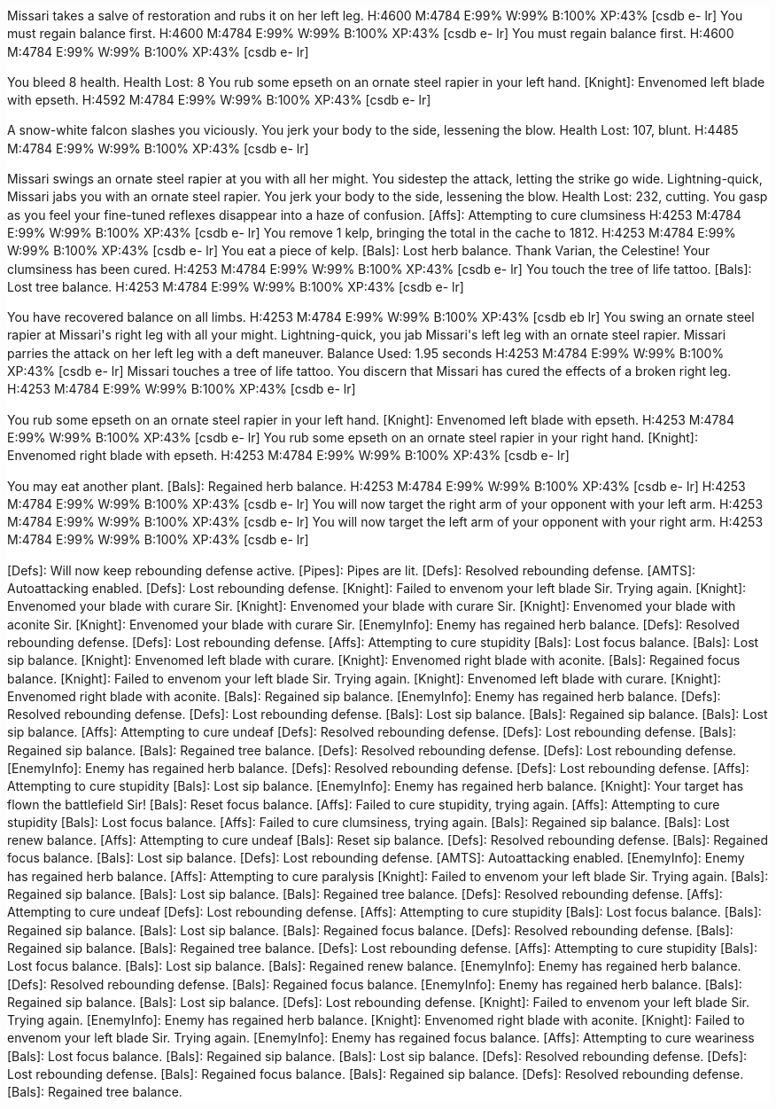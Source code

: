 Missari takes a salve of restoration and rubs it on her left leg.
H:4600 M:4784 E:99% W:99% B:100% XP:43% [csdb e- lr]
You must regain balance first.
H:4600 M:4784 E:99% W:99% B:100% XP:43% [csdb e- lr]
You must regain balance first.
H:4600 M:4784 E:99% W:99% B:100% XP:43% [csdb e- lr]

You bleed 8 health.
Health Lost: 8
You rub some epseth on an ornate steel rapier in your left hand.
[Knight]: Envenomed left blade with epseth.
H:4592 M:4784 E:99% W:99% B:100% XP:43% [csdb e- lr]

A snow-white falcon slashes you viciously.
You jerk your body to the side, lessening the blow.
Health Lost: 107, blunt.
H:4485 M:4784 E:99% W:99% B:100% XP:43% [csdb e- lr]

Missari swings an ornate steel rapier at you with all her might.
You sidestep the attack, letting the strike go wide.
Lightning-quick, Missari jabs you with an ornate steel rapier.
You jerk your body to the side, lessening the blow.
Health Lost: 232, cutting.
You gasp as you feel your fine-tuned reflexes disappear into a haze of confusion.
[Affs]: Attempting to cure clumsiness
H:4253 M:4784 E:99% W:99% B:100% XP:43% [csdb e- lr]
You remove 1 kelp, bringing the total in the cache to 1812.
H:4253 M:4784 E:99% W:99% B:100% XP:43% [csdb e- lr]
You eat a piece of kelp.
[Bals]: Lost herb balance.
Thank Varian, the Celestine! Your clumsiness has been cured.
H:4253 M:4784 E:99% W:99% B:100% XP:43% [csdb e- lr]
You touch the tree of life tattoo.
[Bals]: Lost tree balance.
H:4253 M:4784 E:99% W:99% B:100% XP:43% [csdb e- lr]

You have recovered balance on all limbs.
H:4253 M:4784 E:99% W:99% B:100% XP:43% [csdb eb lr]
You swing an ornate steel rapier at Missari's right leg with all your might.
Lightning-quick, you jab Missari's left leg with an ornate steel rapier.
Missari parries the attack on her left leg with a deft maneuver.
Balance Used: 1.95 seconds
H:4253 M:4784 E:99% W:99% B:100% XP:43% [csdb e- lr]
Missari touches a tree of life tattoo.
You discern that Missari has cured the effects of a broken right leg.
H:4253 M:4784 E:99% W:99% B:100% XP:43% [csdb e- lr]

You rub some epseth on an ornate steel rapier in your left hand.
[Knight]: Envenomed left blade with epseth.
H:4253 M:4784 E:99% W:99% B:100% XP:43% [csdb e- lr]
You rub some epseth on an ornate steel rapier in your right hand.
[Knight]: Envenomed right blade with epseth.
H:4253 M:4784 E:99% W:99% B:100% XP:43% [csdb e- lr]


You may eat another plant.
[Bals]: Regained herb balance.
H:4253 M:4784 E:99% W:99% B:100% XP:43% [csdb e- lr]
H:4253 M:4784 E:99% W:99% B:100% XP:43% [csdb e- lr]
You will now target the right arm of your opponent with your left arm.
H:4253 M:4784 E:99% W:99% B:100% XP:43% [csdb e- lr]
You will now target the left arm of your opponent with your right arm.
H:4253 M:4784 E:99% W:99% B:100% XP:43% [csdb e- lr]


[Defs]: Will now keep rebounding defense active.
[Pipes]: Pipes are lit.
[Defs]: Resolved rebounding defense.
[AMTS]: Autoattacking enabled.
[Defs]: Lost rebounding defense.
[Knight]: Failed to envenom your left blade Sir. Trying again.
[Knight]: Envenomed your blade with curare Sir.
[Knight]: Envenomed your blade with curare Sir.
[Knight]: Envenomed your blade with aconite Sir.
[Knight]: Envenomed your blade with curare Sir.
[EnemyInfo]: Enemy has regained herb balance.
[Defs]: Resolved rebounding defense.
[Defs]: Lost rebounding defense.
[Affs]: Attempting to cure stupidity
[Bals]: Lost focus balance.
[Bals]: Lost sip balance.
[Knight]: Envenomed left blade with curare.
[Knight]: Envenomed right blade with aconite.
[Bals]: Regained focus balance.
[Knight]: Failed to envenom your left blade Sir. Trying again.
[Knight]: Envenomed left blade with curare.
[Knight]: Envenomed right blade with aconite.
[Bals]: Regained sip balance.
[EnemyInfo]: Enemy has regained herb balance.
[Defs]: Resolved rebounding defense.
[Defs]: Lost rebounding defense.
[Bals]: Lost sip balance.
[Bals]: Regained sip balance.
[Bals]: Lost sip balance.
[Affs]: Attempting to cure undeaf
[Defs]: Resolved rebounding defense.
[Defs]: Lost rebounding defense.
[Bals]: Regained sip balance.
[Bals]: Regained tree balance.
[Defs]: Resolved rebounding defense.
[Defs]: Lost rebounding defense.
[EnemyInfo]: Enemy has regained herb balance.
[Defs]: Resolved rebounding defense.
[Defs]: Lost rebounding defense.
[Affs]: Attempting to cure stupidity
[Bals]: Lost sip balance.
[EnemyInfo]: Enemy has regained herb balance.
[Knight]: Your target has flown the battlefield Sir!
[Bals]: Reset focus balance.
[Affs]: Failed to cure stupidity, trying again.
[Affs]: Attempting to cure stupidity
[Bals]: Lost focus balance.
[Affs]: Failed to cure clumsiness, trying again.
[Bals]: Regained sip balance.
[Bals]: Lost renew balance.
[Affs]: Attempting to cure undeaf
[Bals]: Reset sip balance.
[Defs]: Resolved rebounding defense.
[Bals]: Regained focus balance.
[Bals]: Lost sip balance.
[Defs]: Lost rebounding defense.
[AMTS]: Autoattacking enabled.
[EnemyInfo]: Enemy has regained herb balance.
[Affs]: Attempting to cure paralysis
[Knight]: Failed to envenom your left blade Sir. Trying again.
[Bals]: Regained sip balance.
[Bals]: Lost sip balance.
[Bals]: Regained tree balance.
[Defs]: Resolved rebounding defense.
[Affs]: Attempting to cure undeaf
[Defs]: Lost rebounding defense.
[Affs]: Attempting to cure stupidity
[Bals]: Lost focus balance.
[Bals]: Regained sip balance.
[Bals]: Lost sip balance.
[Bals]: Regained focus balance.
[Defs]: Resolved rebounding defense.
[Bals]: Regained sip balance.
[Bals]: Regained tree balance.
[Defs]: Lost rebounding defense.
[Affs]: Attempting to cure stupidity
[Bals]: Lost focus balance.
[Bals]: Lost sip balance.
[Bals]: Regained renew balance.
[EnemyInfo]: Enemy has regained herb balance.
[Defs]: Resolved rebounding defense.
[Bals]: Regained focus balance.
[EnemyInfo]: Enemy has regained herb balance.
[Bals]: Regained sip balance.
[Bals]: Lost sip balance.
[Defs]: Lost rebounding defense.
[Knight]: Failed to envenom your left blade Sir. Trying again.
[EnemyInfo]: Enemy has regained herb balance.
[Knight]: Envenomed right blade with aconite.
[Knight]: Failed to envenom your left blade Sir. Trying again.
[EnemyInfo]: Enemy has regained focus balance.
[Affs]: Attempting to cure weariness
[Bals]: Lost focus balance.
[Bals]: Regained sip balance.
[Bals]: Lost sip balance.
[Defs]: Resolved rebounding defense.
[Defs]: Lost rebounding defense.
[Bals]: Regained focus balance.
[Bals]: Regained sip balance.
[Defs]: Resolved rebounding defense.
[Bals]: Regained tree balance.